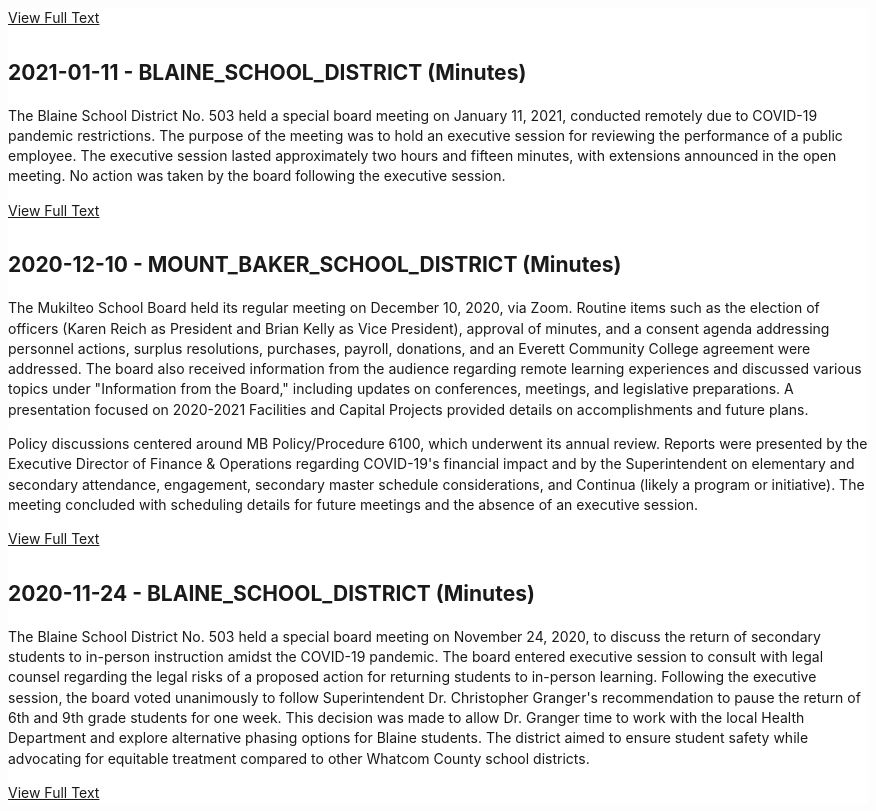 [View Full Text](https://raw.githubusercontent.com/VoronoiPerspectives/WashingtonStateSchoolBoardExplorer/refs/heads/main/data/countries/usa/states/wa/counties/whatcom/school_boards/bellingham_public_schools/2021/2021-01-13-minutes.txt)

## 2021-01-11 - BLAINE_SCHOOL_DISTRICT (Minutes)

The Blaine School District No. 503 held a special board meeting on January 11, 2021, conducted remotely due to COVID-19 pandemic restrictions. The purpose of the meeting was to hold an executive session for reviewing the performance of a public employee.  The executive session lasted approximately two hours and fifteen minutes, with extensions announced in the open meeting. No action was taken by the board following the executive session.

[View Full Text](https://raw.githubusercontent.com/VoronoiPerspectives/WashingtonStateSchoolBoardExplorer/refs/heads/main/data/countries/usa/states/wa/counties/whatcom/school_boards/blaine_school_district/2021/2021-01-11-minutes.txt)

## 2020-12-10 - MOUNT_BAKER_SCHOOL_DISTRICT (Minutes)

The Mukilteo School Board held its regular meeting on December 10, 2020, via Zoom. Routine items such as the election of officers (Karen Reich as President and Brian Kelly as Vice President), approval of minutes, and a consent agenda addressing personnel actions, surplus resolutions, purchases, payroll, donations, and an Everett Community College agreement were addressed. The board also received information from the audience regarding remote learning experiences and discussed various topics under "Information from the Board," including updates on conferences, meetings, and legislative preparations. A presentation focused on 2020-2021 Facilities and Capital Projects provided details on accomplishments and future plans.

Policy discussions centered around MB Policy/Procedure 6100, which underwent its annual review. Reports were presented by the Executive Director of Finance & Operations regarding COVID-19's financial impact and by the Superintendent on elementary and secondary attendance, engagement, secondary master schedule considerations, and Continua (likely a program or initiative). The meeting concluded with scheduling details for future meetings and the absence of an executive session.

[View Full Text](https://raw.githubusercontent.com/VoronoiPerspectives/WashingtonStateSchoolBoardExplorer/refs/heads/main/data/countries/usa/states/wa/counties/whatcom/school_boards/mount_baker_school_district/2020/2020-12-10-minutes.txt)

## 2020-11-24 - BLAINE_SCHOOL_DISTRICT (Minutes)

The Blaine School District No. 503 held a special board meeting on November 24, 2020, to discuss the return of secondary students to in-person instruction amidst the COVID-19 pandemic.  The board entered executive session to consult with legal counsel regarding the legal risks of a proposed action for returning students to in-person learning. Following the executive session, the board voted unanimously to follow Superintendent Dr. Christopher Granger's recommendation to pause the return of 6th and 9th grade students for one week. This decision was made to allow Dr. Granger time to work with the local Health Department and explore alternative phasing options for Blaine students. The district aimed to ensure student safety while advocating for equitable treatment compared to other Whatcom County school districts.

[View Full Text](https://raw.githubusercontent.com/VoronoiPerspectives/WashingtonStateSchoolBoardExplorer/refs/heads/main/data/countries/usa/states/wa/counties/whatcom/school_boards/blaine_school_district/2020/2020-11-24-minutes.txt)
